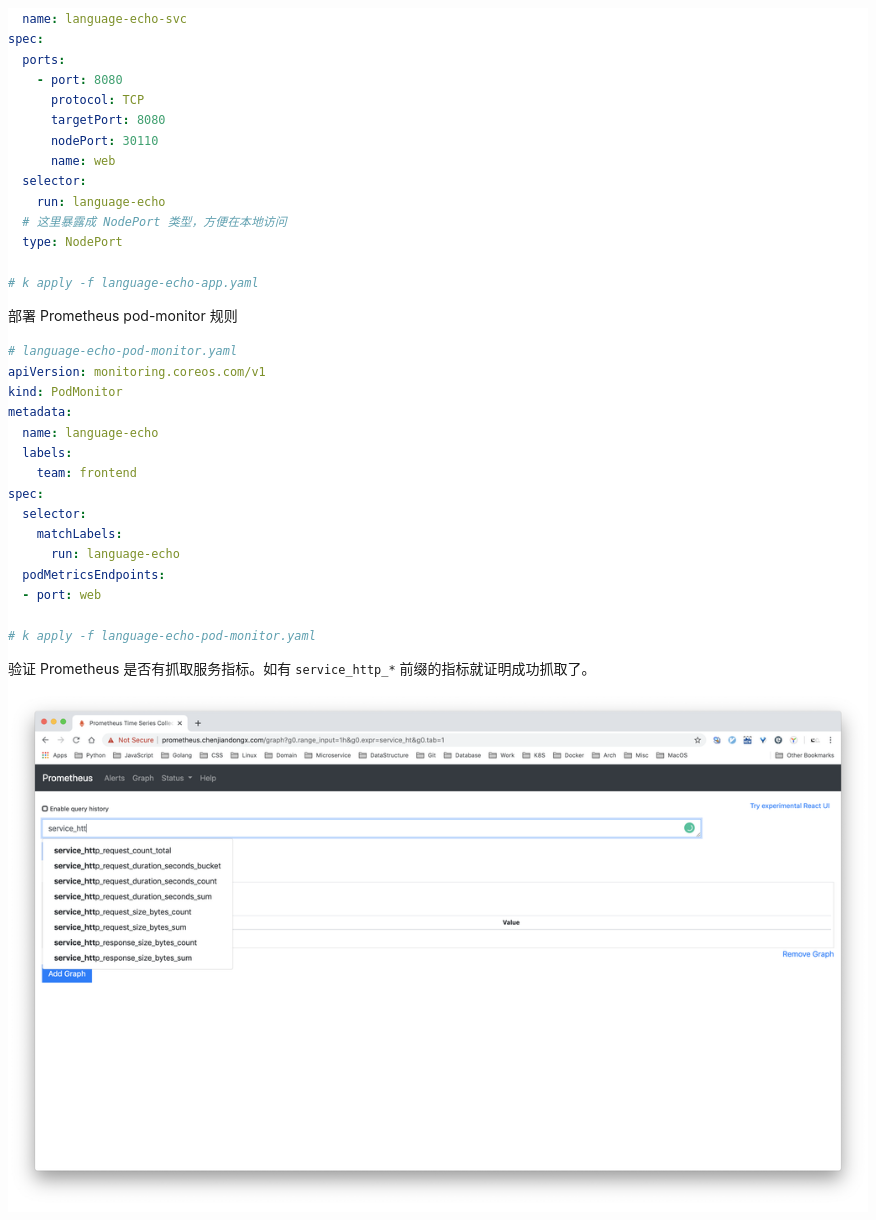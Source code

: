 ```yaml
  name: language-echo-svc
spec:
  ports:
    - port: 8080
      protocol: TCP
      targetPort: 8080
      nodePort: 30110
      name: web
  selector:
    run: language-echo
  # 这里暴露成 NodePort 类型，方便在本地访问
  type: NodePort

# k apply -f language-echo-app.yaml
```

部署 Prometheus pod-monitor 规则
```yaml
# language-echo-pod-monitor.yaml
apiVersion: monitoring.coreos.com/v1
kind: PodMonitor
metadata:
  name: language-echo
  labels:
    team: frontend
spec:
  selector:
    matchLabels:
      run: language-echo
  podMetricsEndpoints:
  - port: web

# k apply -f language-echo-pod-monitor.yaml
```

验证 Prometheus 是否有抓取服务指标。如有 `service_http_*` 前缀的指标就证明成功抓取了。

![language echo](./images/language-echo-prometheus.png)
